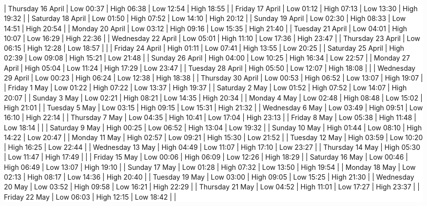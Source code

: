 | Thursday 16 April | Low 00:37 | High 06:38 | Low 12:54 | High 18:55 | 
| Friday 17 April | Low 01:12 | High 07:13 | Low 13:30 | High 19:32 | 
| Saturday 18 April | Low 01:50 | High 07:52 | Low 14:10 | High 20:12 | 
| Sunday 19 April | Low 02:30 | High 08:33 | Low 14:51 | High 20:54 | 
| Monday 20 April | Low 03:12 | High 09:16 | Low 15:35 | High 21:40 | 
| Tuesday 21 April | Low 04:01 | High 10:07 | Low 16:29 | High 22:36 | 
| Wednesday 22 April | Low 05:01 | High 11:10 | Low 17:36 | High 23:47 | 
| Thursday 23 April | Low 06:15 | High 12:28 | Low 18:57 |  | 
| Friday 24 April | High 01:11 | Low 07:41 | High 13:55 | Low 20:25 | 
| Saturday 25 April | High 02:39 | Low 09:08 | High 15:21 | Low 21:48 | 
| Sunday 26 April | High 04:00 | Low 10:25 | High 16:34 | Low 22:57 | 
| Monday 27 April | High 05:04 | Low 11:24 | High 17:29 | Low 23:47 | 
| Tuesday 28 April | High 05:50 | Low 12:07 | High 18:08 |  | 
| Wednesday 29 April | Low 00:23 | High 06:24 | Low 12:38 | High 18:38 | 
| Thursday 30 April | Low 00:53 | High 06:52 | Low 13:07 | High 19:07 | 
| Friday 1 May | Low 01:22 | High 07:22 | Low 13:37 | High 19:37 | 
| Saturday 2 May | Low 01:52 | High 07:52 | Low 14:07 | High 20:07 | 
| Sunday 3 May | Low 02:21 | High 08:21 | Low 14:35 | High 20:34 | 
| Monday 4 May | Low 02:48 | High 08:48 | Low 15:02 | High 21:01 | 
| Tuesday 5 May | Low 03:15 | High 09:15 | Low 15:31 | High 21:32 | 
| Wednesday 6 May | Low 03:49 | High 09:51 | Low 16:10 | High 22:14 | 
| Thursday 7 May | Low 04:35 | High 10:41 | Low 17:04 | High 23:13 | 
| Friday 8 May | Low 05:38 | High 11:48 | Low 18:14 |  | 
| Saturday 9 May | High 00:25 | Low 06:52 | High 13:04 | Low 19:32 | 
| Sunday 10 May | High 01:44 | Low 08:10 | High 14:22 | Low 20:47 | 
| Monday 11 May | High 02:57 | Low 09:21 | High 15:30 | Low 21:52 | 
| Tuesday 12 May | High 03:59 | Low 10:20 | High 16:25 | Low 22:44 | 
| Wednesday 13 May | High 04:49 | Low 11:07 | High 17:10 | Low 23:27 | 
| Thursday 14 May | High 05:30 | Low 11:47 | High 17:49 |  | 
| Friday 15 May | Low 00:06 | High 06:09 | Low 12:26 | High 18:29 | 
| Saturday 16 May | Low 00:46 | High 06:49 | Low 13:07 | High 19:10 | 
| Sunday 17 May | Low 01:28 | High 07:32 | Low 13:50 | High 19:54 | 
| Monday 18 May | Low 02:13 | High 08:17 | Low 14:36 | High 20:40 | 
| Tuesday 19 May | Low 03:00 | High 09:05 | Low 15:25 | High 21:30 | 
| Wednesday 20 May | Low 03:52 | High 09:58 | Low 16:21 | High 22:29 | 
| Thursday 21 May | Low 04:52 | High 11:01 | Low 17:27 | High 23:37 | 
| Friday 22 May | Low 06:03 | High 12:15 | Low 18:42 |  | 